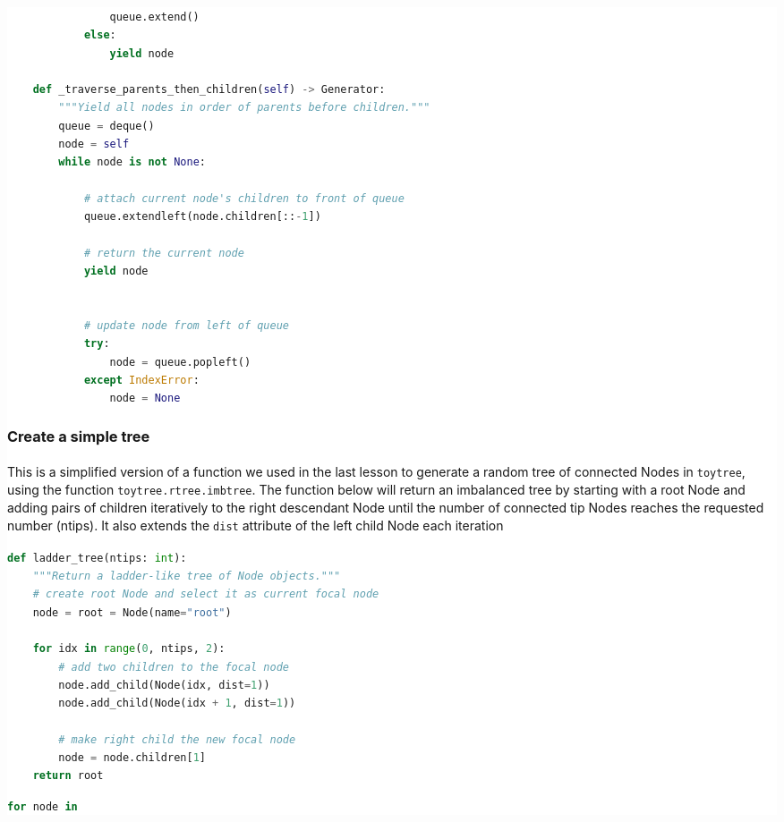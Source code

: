 ```py
                queue.extend()
            else:
                yield node

    def _traverse_parents_then_children(self) -> Generator:
        """Yield all nodes in order of parents before children."""
        queue = deque()
        node = self
        while node is not None:

            # attach current node's children to front of queue
            queue.extendleft(node.children[::-1])

            # return the current node
            yield node


            # update node from left of queue
            try:
                node = queue.popleft()
            except IndexError:
                node = None
```

### Create a simple tree
This is a simplified version of a function we used in the last lesson to 
generate a random tree of connected Nodes in `toytree`, using the function
`toytree.rtree.imbtree`. The function below will return an imbalanced tree
by starting with a root Node and adding pairs of children iteratively to 
the right descendant Node until the number of connected tip Nodes reaches
the requested number (ntips). It also extends the `dist` attribute of the 
left child Node each iteration 

```py
def ladder_tree(ntips: int):
    """Return a ladder-like tree of Node objects."""
    # create root Node and select it as current focal node
    node = root = Node(name="root")

    for idx in range(0, ntips, 2):
        # add two children to the focal node
        node.add_child(Node(idx, dist=1))
        node.add_child(Node(idx + 1, dist=1))

        # make right child the new focal node
        node = node.children[1]
    return root
```



```py
for node in 

```